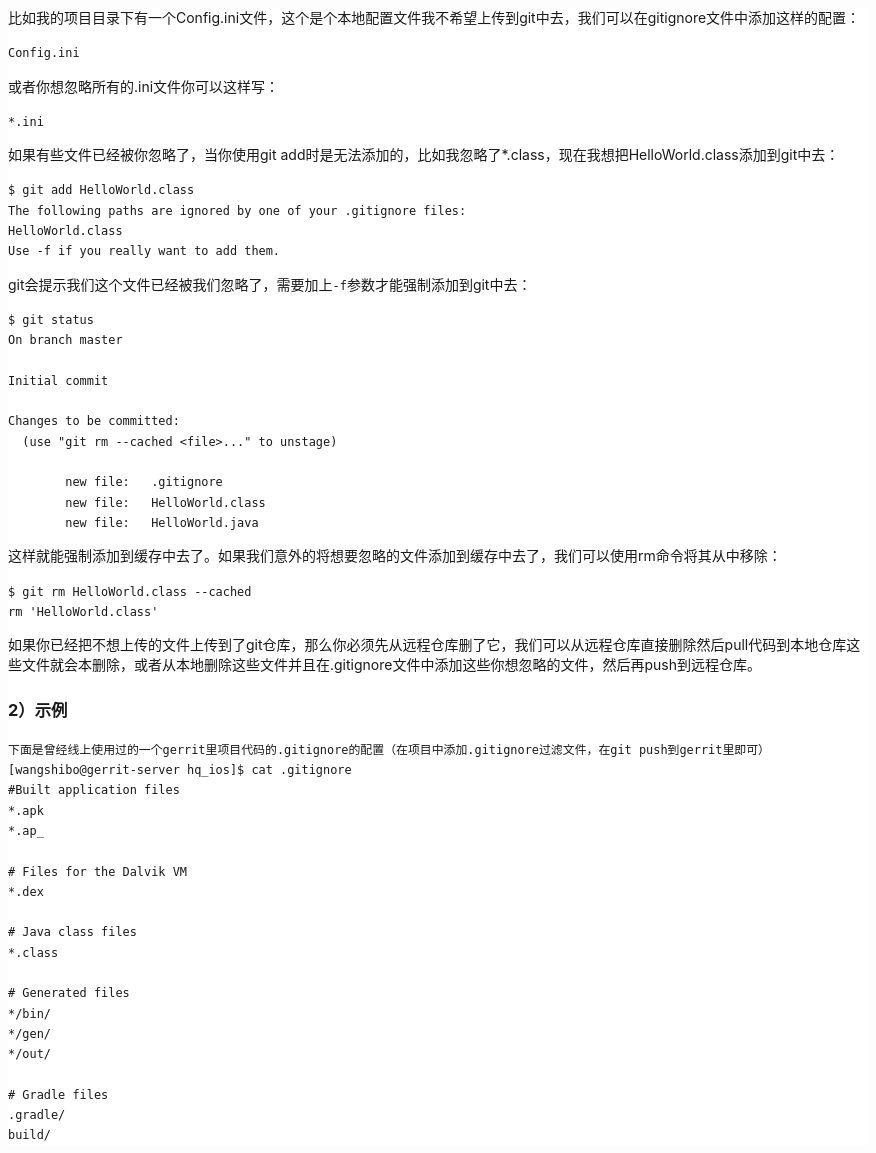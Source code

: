 比如我的项目目录下有一个Config.ini文件，这个是个本地配置文件我不希望上传到git中去，我们可以在gitignore文件中添加这样的配置：

```
Config.ini
```

或者你想忽略所有的.ini文件你可以这样写：

```
*.ini
```

如果有些文件已经被你忽略了，当你使用git add时是无法添加的，比如我忽略了*.class，现在我想把HelloWorld.class添加到git中去：

```
$ git add HelloWorld.class
The following paths are ignored by one of your .gitignore files:
HelloWorld.class
Use -f if you really want to add them.
```

git会提示我们这个文件已经被我们忽略了，需要加上`-f`参数才能强制添加到git中去：

```
$ git status
On branch master
 
Initial commit
 
Changes to be committed:
  (use "git rm --cached <file>..." to unstage)
 
        new file:   .gitignore
        new file:   HelloWorld.class
        new file:   HelloWorld.java
```

这样就能强制添加到缓存中去了。如果我们意外的将想要忽略的文件添加到缓存中去了，我们可以使用rm命令将其从中移除：

```
$ git rm HelloWorld.class --cached
rm 'HelloWorld.class'
```

如果你已经把不想上传的文件上传到了git仓库，那么你必须先从远程仓库删了它，我们可以从远程仓库直接删除然后pull代码到本地仓库这些文件就会本删除，或者从本地删除这些文件并且在.gitignore文件中添加这些你想忽略的文件，然后再push到远程仓库。

### 2）示例

```
下面是曾经线上使用过的一个gerrit里项目代码的.gitignore的配置（在项目中添加.gitignore过滤文件，在git push到gerrit里即可）
[wangshibo@gerrit-server hq_ios]$ cat .gitignore
#Built application files
*.apk
*.ap_
  
# Files for the Dalvik VM
*.dex
  
# Java class files
*.class
  
# Generated files
*/bin/
*/gen/
*/out/
  
# Gradle files
.gradle/
build/
```
